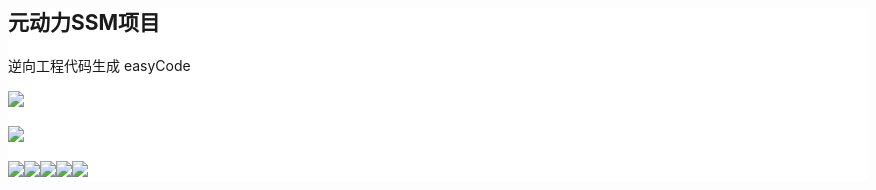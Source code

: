




## 元动力SSM项目

逆向工程代码生成 easyCode

![](C:\Users\FY\Desktop\笔记\学习笔记\SSM项目总结_image\easyCode逆向工程使用-1.png)

![](C:\Users\FY\Desktop\笔记\学习笔记\SSM项目总结_image\easyCode逆向工程使用-2.png)

![](C:\Users\FY\Desktop\笔记\学习笔记\SSM项目总结_image\easyCode逆向工程使用-3.png)![](C:\Users\FY\Desktop\笔记\学习笔记\SSM项目总结_image\easyCode逆向工程使用-4.png)![](C:\Users\FY\Desktop\笔记\学习笔记\SSM项目总结_image\easyCode逆向工程使用-5.png)![](C:\Users\FY\Desktop\笔记\学习笔记\SSM项目总结_image\easyCode逆向工程使用-6.png)![](C:\Users\FY\Desktop\笔记\学习笔记\SSM项目总结_image\easyCode逆向工程使用-7.png)
